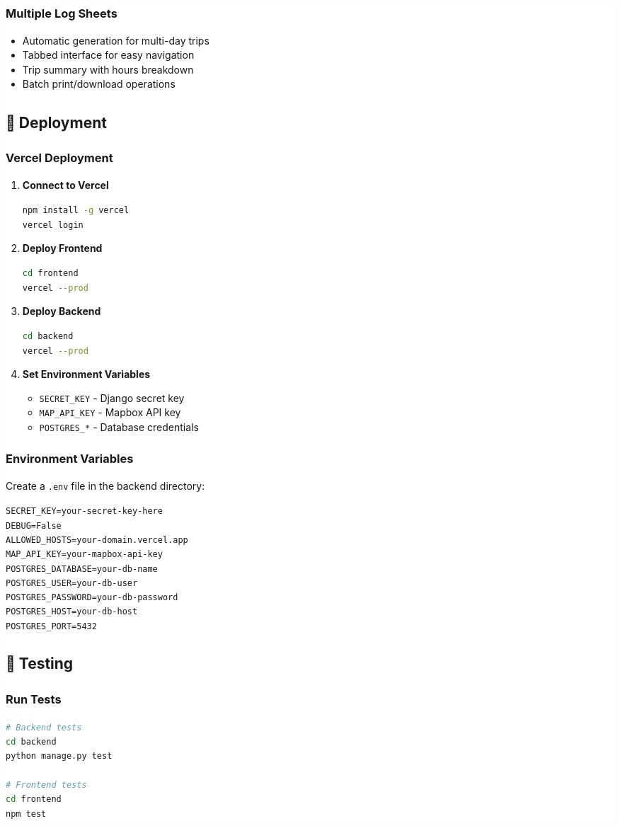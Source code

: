 ### **Multiple Log Sheets**
- Automatic generation for multi-day trips
- Tabbed interface for easy navigation
- Trip summary with hours breakdown
- Batch print/download operations

## 🚀 Deployment

### **Vercel Deployment**

1. **Connect to Vercel**
   ```bash
   npm install -g vercel
   vercel login
   ```

2. **Deploy Frontend**
   ```bash
   cd frontend
   vercel --prod
   ```

3. **Deploy Backend**
   ```bash
   cd backend
   vercel --prod
   ```

4. **Set Environment Variables**
   - `SECRET_KEY` - Django secret key
   - `MAP_API_KEY` - Mapbox API key
   - `POSTGRES_*` - Database credentials

### **Environment Variables**

Create a `.env` file in the backend directory:

```env
SECRET_KEY=your-secret-key-here
DEBUG=False
ALLOWED_HOSTS=your-domain.vercel.app
MAP_API_KEY=your-mapbox-api-key
POSTGRES_DATABASE=your-db-name
POSTGRES_USER=your-db-user
POSTGRES_PASSWORD=your-db-password
POSTGRES_HOST=your-db-host
POSTGRES_PORT=5432
```

## 🧪 Testing

### **Run Tests**
```bash
# Backend tests
cd backend
python manage.py test

# Frontend tests
cd frontend
npm test
```

